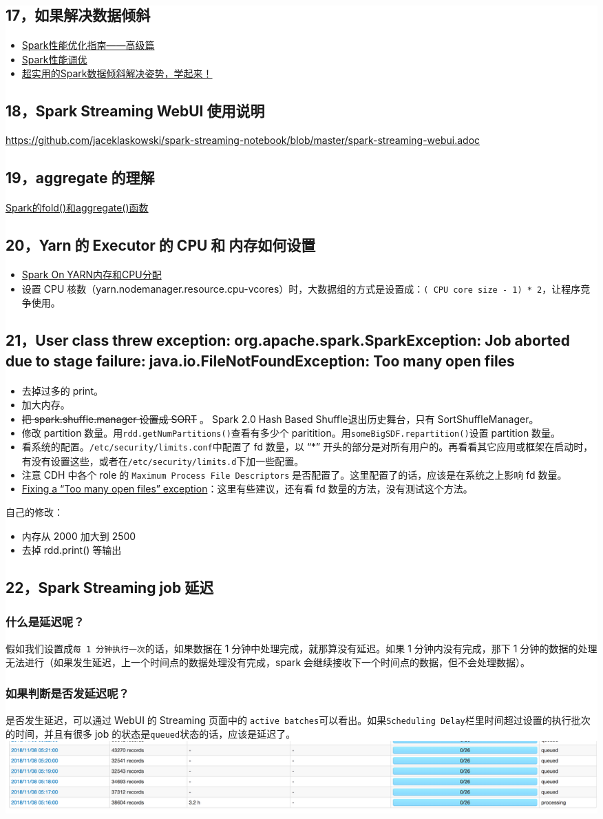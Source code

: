 ## 17，如果解决数据倾斜
- [Spark性能优化指南——高级篇](http://lxw1234.com/archives/2016/05/663.htm)
- [Spark性能调优](https://www.jianshu.com/p/4c584a3bac7d)
- [超实用的Spark数据倾斜解决姿势，学起来！](https://dbaplus.cn/news-73-1460-1.html)

## 18，Spark Streaming WebUI 使用说明
https://github.com/jaceklaskowski/spark-streaming-notebook/blob/master/spark-streaming-webui.adoc

## 19，aggregate 的理解
[Spark的fold()和aggregate()函数](https://www.jianshu.com/p/15739e95a46e)

## 20，Yarn 的 Executor 的 CPU 和 内存如何设置
- [Spark On YARN内存和CPU分配](https://blog.csdn.net/fansy1990/article/details/54314249)
- 设置 CPU 核数（yarn.nodemanager.resource.cpu-vcores）时，大数据组的方式是设置成：`( CPU core size - 1) * 2`，让程序竞争使用。

## 21，User class threw exception: org.apache.spark.SparkException: Job aborted due to stage failure:  java.io.FileNotFoundException: Too many open files

- 去掉过多的 print。
- 加大内存。
- ~~把 spark.shuffle.manager 设置成 SORT~~ 。 Spark 2.0 Hash Based Shuffle退出历史舞台，只有 SortShuffleManager。
- 修改 partition 数量。用`rdd.getNumPartitions()`查看有多少个 paritition。用`someBigSDF.repartition()`设置 partition 数量。
- 看系统的配置。`/etc/security/limits.conf`中配置了 fd 数量，以 “*” 开头的部分是对所有用户的。再看看其它应用或框架在启动时，有没有设置这些，或者在`/etc/security/limits.d`下加一些配置。
- 注意 CDH 中各个 role 的 `Maximum Process File Descriptors` 是否配置了。这里配置了的话，应该是在系统之上影响 fd 数量。
- [Fixing a “Too many open files” exception](https://www.codacy.com/blog/fixing-a-too-many-open-files-exception/)：这里有些建议，还有看 fd 数量的方法，没有测试这个方法。

自己的修改：
- 内存从 2000 加大到 2500
- 去掉 rdd.print() 等输出

## 22，Spark Streaming job 延迟
### 什么是延迟呢？
假如我们设置成`每 1 分钟执行一次`的话，如果数据在 1 分钟中处理完成，就那算没有延迟。如果 1 分钟内没有完成，那下 1 分钟的数据的处理无法进行（如果发生延迟，上一个时间点的数据处理没有完成，spark 会继续接收下一个时间点的数据，但不会处理数据）。

### 如果判断是否发延迟呢？
是否发生延迟，可以通过 WebUI 的 Streaming 页面中的 `active batches`可以看出。如果`Scheduling Delay`栏里时间超过设置的执行批次的时间，并且有很多 job 的状态是`queued`状态的话，应该是延迟了。
![spark_streaming_delay](media/spark_streaming_delay.png)
